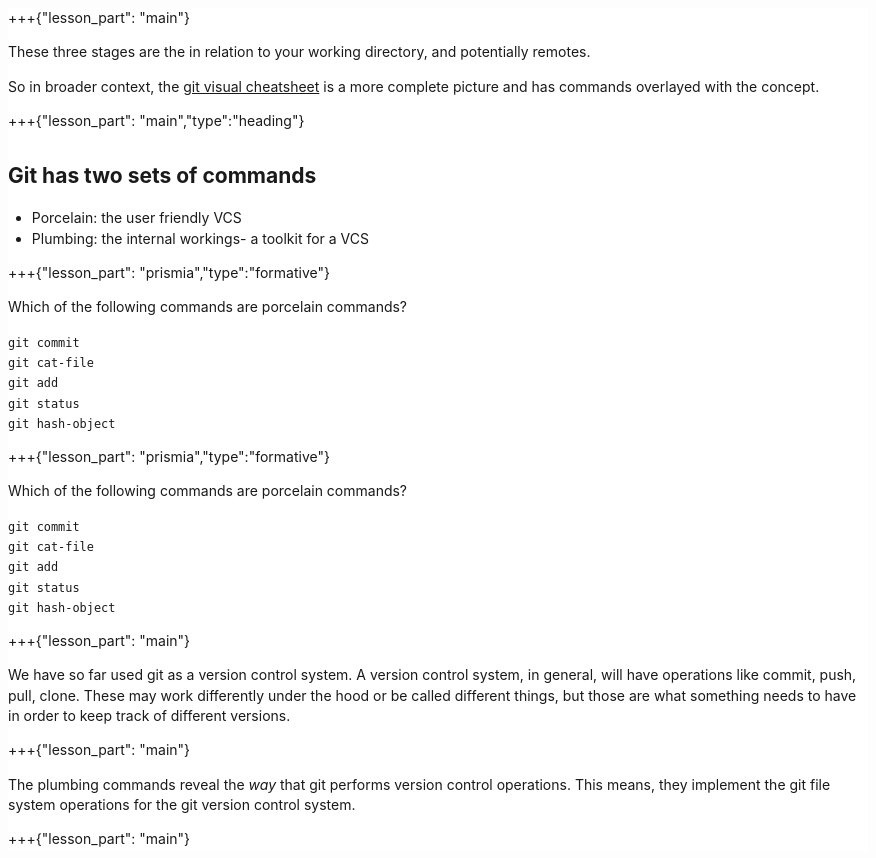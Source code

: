 +++{"lesson_part": "main"}

These three stages are the in relation to your working directory, and potentially remotes.  

So in broader context, the [git visual cheatsheet](https://ndpsoftware.com/git-cheatsheet.html#loc=index;) is a more complete picture and has commands overlayed with the concept. 


+++{"lesson_part": "main","type":"heading"}



## Git has two sets of commands

- Porcelain: the user friendly VCS
- Plumbing: the internal workings- a toolkit for a VCS


+++{"lesson_part": "prismia","type":"formative"}


Which of the following commands are porcelain commands? 

```
git commit
git cat-file
git add
git status
git hash-object
```

+++{"lesson_part": "prismia","type":"formative"}


Which of the following commands are porcelain commands? 

```
git commit
git cat-file
git add
git status
git hash-object
```



+++{"lesson_part": "main"}


We have so far used git as a version control system.  A version control system, in general, will have operations like commit, push, pull, clone.  These may work differently under the hood or be called different things, but those are what something needs to have in order to keep track of different versions.



+++{"lesson_part": "main"}

The plumbing commands reveal the *way* that git performs version control operations.  This means, they implement the git file system operations for the git version control system.  


+++{"lesson_part": "main"}
